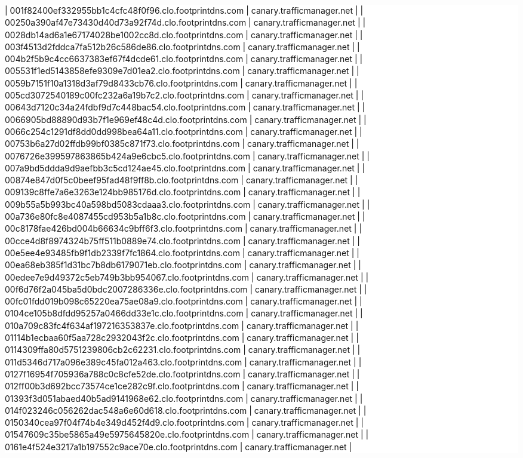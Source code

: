 | 001f82400ef332955bb1c4cfc48f0f96.clo.footprintdns.com | canary.trafficmanager.net |
| 00250a390af47e73430d40d73a92f74d.clo.footprintdns.com | canary.trafficmanager.net |
| 0028db14ad6a1e67174028be1002cc8d.clo.footprintdns.com | canary.trafficmanager.net |
| 003f4513d2fddca7fa512b26c586de86.clo.footprintdns.com | canary.trafficmanager.net |
| 004b2f5b9c4cc6637383ef67f4dcde61.clo.footprintdns.com | canary.trafficmanager.net |
| 005531f1ed5143858efe9309e7d01ea2.clo.footprintdns.com | canary.trafficmanager.net |
| 0059b7151f10a1318d3af79d8433cb76.clo.footprintdns.com | canary.trafficmanager.net |
| 005cd3072540189c00fc232a6a19b7c2.clo.footprintdns.com | canary.trafficmanager.net |
| 00643d7120c34a24fdbf9d7c448bac54.clo.footprintdns.com | canary.trafficmanager.net |
| 0066905bd88890d93b7f1e969ef48c4d.clo.footprintdns.com | canary.trafficmanager.net |
| 0066c254c1291df8dd0dd998bea64a11.clo.footprintdns.com | canary.trafficmanager.net |
| 00753b6a27d02ffdb99bf0385c871f73.clo.footprintdns.com | canary.trafficmanager.net |
| 0076726e399597863865b424a9e6cbc5.clo.footprintdns.com | canary.trafficmanager.net |
| 007a9bd5ddda9d9aefbb3c5cd124ae45.clo.footprintdns.com | canary.trafficmanager.net |
| 00874e847d0f5c0beef95fad48f9ff8b.clo.footprintdns.com | canary.trafficmanager.net |
| 009139c8ffe7a6e3263e124bb985176d.clo.footprintdns.com | canary.trafficmanager.net |
| 009b55a5b993bc40a598bd5083cdaaa3.clo.footprintdns.com | canary.trafficmanager.net |
| 00a736e80fc8e4087455cd953b5a1b8c.clo.footprintdns.com | canary.trafficmanager.net |
| 00c8178fae426bd004b66634c9bff6f3.clo.footprintdns.com | canary.trafficmanager.net |
| 00cce4d8f8974324b75ff511b0889e74.clo.footprintdns.com | canary.trafficmanager.net |
| 00e5ee4e93485fb9f1db2339f7fc1864.clo.footprintdns.com | canary.trafficmanager.net |
| 00ea68eb385f1d31bc7b8db6179071eb.clo.footprintdns.com | canary.trafficmanager.net |
| 00edee7e9d49372c5eb749b3bb954067.clo.footprintdns.com | canary.trafficmanager.net |
| 00f6d76f2a045ba5d0bdc2007286336e.clo.footprintdns.com | canary.trafficmanager.net |
| 00fc01fdd019b098c65220ea75ae08a9.clo.footprintdns.com | canary.trafficmanager.net |
| 0104ce105b8dfdd95257a0466dd33e1c.clo.footprintdns.com | canary.trafficmanager.net |
| 010a709c83fc4f634af197216353837e.clo.footprintdns.com | canary.trafficmanager.net |
| 01114b1ecbaa60f5aa728c2932043f2c.clo.footprintdns.com | canary.trafficmanager.net |
| 0114309ffa80d5751239806cb2c62231.clo.footprintdns.com | canary.trafficmanager.net |
| 011d5346d717a096e389c45fa012a463.clo.footprintdns.com | canary.trafficmanager.net |
| 0127f16954f705936a788c0c8cfe52de.clo.footprintdns.com | canary.trafficmanager.net |
| 012ff00b3d692bcc73574ce1ce282c9f.clo.footprintdns.com | canary.trafficmanager.net |
| 01393f3d051abaed40b5ad9141968e62.clo.footprintdns.com | canary.trafficmanager.net |
| 014f023246c056262dac548a6e60d618.clo.footprintdns.com | canary.trafficmanager.net |
| 0150340cea97f04f74b4e349d452f4d9.clo.footprintdns.com | canary.trafficmanager.net |
| 01547609c35be5865a49e5975645820e.clo.footprintdns.com | canary.trafficmanager.net |
| 0161e4f524e3217a1b197552c9ace70e.clo.footprintdns.com | canary.trafficmanager.net |